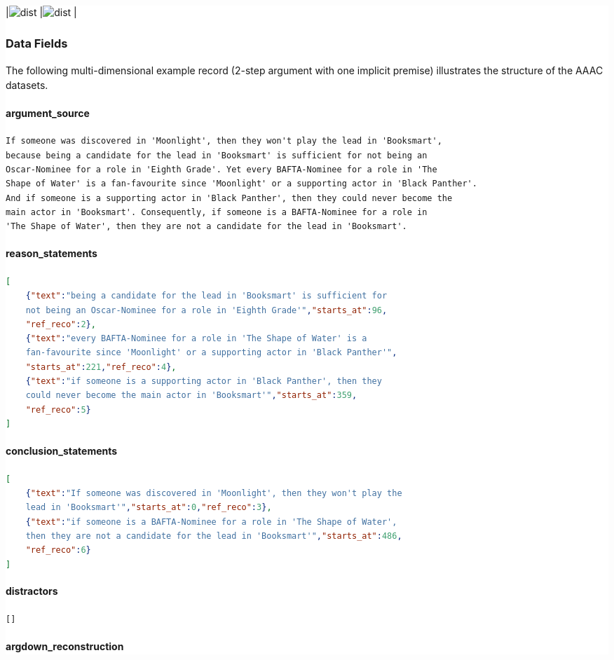 |![dist](https://huggingface.co/datasets/debatelab/aaac/resolve/main/img/st_distr_aaac01.png) |![dist](https://huggingface.co/datasets/debatelab/aaac/resolve/main/img/st_distr_aaac02.png) |


### Data Fields

The following multi-dimensional example record (2-step argument with one implicit premise) illustrates the structure of the AAAC datasets. 


#### argument_source

```
If someone was discovered in 'Moonlight', then they won't play the lead in 'Booksmart',
because being a candidate for the lead in 'Booksmart' is sufficient for not being an
Oscar-Nominee for a role in 'Eighth Grade'. Yet every BAFTA-Nominee for a role in 'The
Shape of Water' is a fan-favourite since 'Moonlight' or a supporting actor in 'Black Panther'.
And if someone is a supporting actor in 'Black Panther', then they could never become the
main actor in 'Booksmart'. Consequently, if someone is a BAFTA-Nominee for a role in
'The Shape of Water', then they are not a candidate for the lead in 'Booksmart'.
```


#### reason_statements

```json
[
    {"text":"being a candidate for the lead in 'Booksmart' is sufficient for 
    not being an Oscar-Nominee for a role in 'Eighth Grade'","starts_at":96,
    "ref_reco":2},
    {"text":"every BAFTA-Nominee for a role in 'The Shape of Water' is a 
    fan-favourite since 'Moonlight' or a supporting actor in 'Black Panther'", 
    "starts_at":221,"ref_reco":4},
    {"text":"if someone is a supporting actor in 'Black Panther', then they 
    could never become the main actor in 'Booksmart'","starts_at":359, 
    "ref_reco":5}
]
```

#### conclusion_statements

```json
[
    {"text":"If someone was discovered in 'Moonlight', then they won't play the 
    lead in 'Booksmart'","starts_at":0,"ref_reco":3},
    {"text":"if someone is a BAFTA-Nominee for a role in 'The Shape of Water', 
    then they are not a candidate for the lead in 'Booksmart'","starts_at":486,
    "ref_reco":6}
]
```

#### distractors

`[]`

#### argdown_reconstruction
